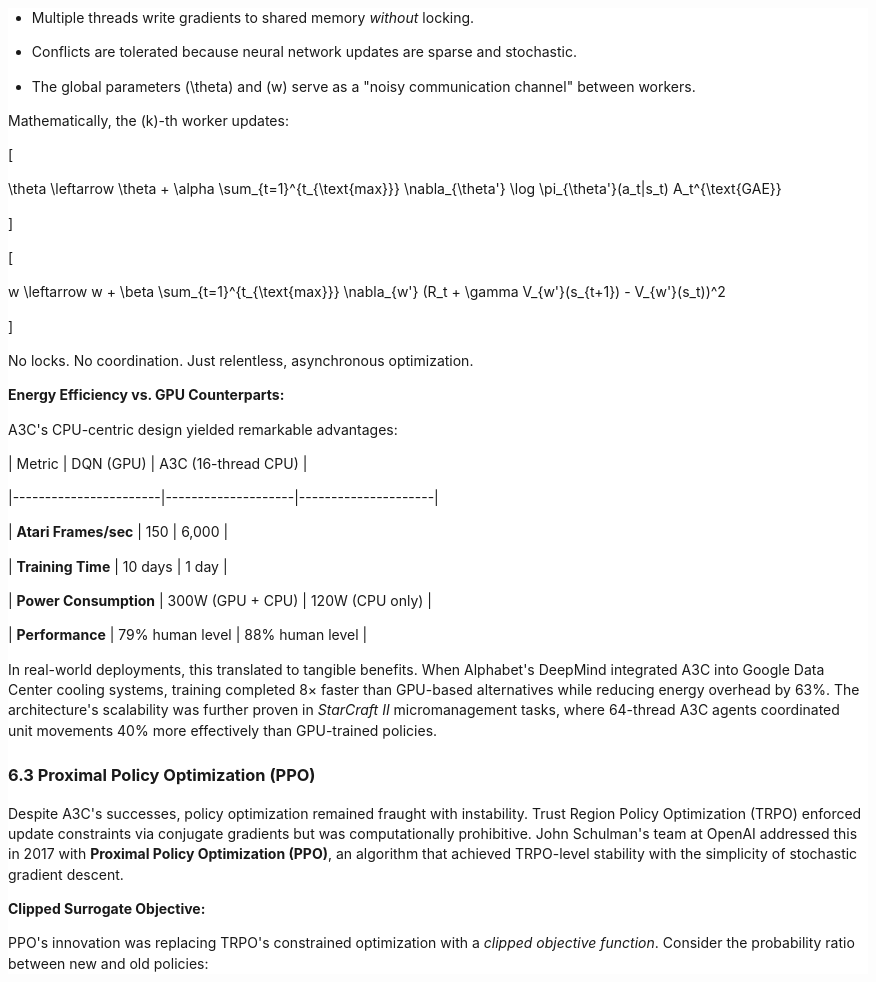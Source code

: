 - Multiple threads write gradients to shared memory *without* locking.

- Conflicts are tolerated because neural network updates are sparse and stochastic.

- The global parameters \(\theta\) and \(w\) serve as a "noisy communication channel" between workers.

Mathematically, the \(k\)-th worker updates:

\[

\theta \leftarrow \theta + \alpha \sum_{t=1}^{t_{\text{max}}} \nabla_{\theta'} \log \pi_{\theta'}(a_t|s_t) A_t^{\text{GAE}}

\]

\[

w \leftarrow w + \beta \sum_{t=1}^{t_{\text{max}}} \nabla_{w'} (R_t + \gamma V_{w'}(s_{t+1}) - V_{w'}(s_t))^2

\]

No locks. No coordination. Just relentless, asynchronous optimization.

**Energy Efficiency vs. GPU Counterparts:**  

A3C's CPU-centric design yielded remarkable advantages:

| Metric                | DQN (GPU)          | A3C (16-thread CPU) |

|-----------------------|--------------------|---------------------|

| **Atari Frames/sec**  | 150                | 6,000               |

| **Training Time**     | 10 days            | 1 day               |

| **Power Consumption** | 300W (GPU + CPU)   | 120W (CPU only)     |

| **Performance**       | 79% human level    | 88% human level     |

In real-world deployments, this translated to tangible benefits. When Alphabet's DeepMind integrated A3C into Google Data Center cooling systems, training completed 8× faster than GPU-based alternatives while reducing energy overhead by 63%. The architecture's scalability was further proven in *StarCraft II* micromanagement tasks, where 64-thread A3C agents coordinated unit movements 40% more effectively than GPU-trained policies.

### 6.3 Proximal Policy Optimization (PPO)

Despite A3C's successes, policy optimization remained fraught with instability. Trust Region Policy Optimization (TRPO) enforced update constraints via conjugate gradients but was computationally prohibitive. John Schulman's team at OpenAI addressed this in 2017 with **Proximal Policy Optimization (PPO)**, an algorithm that achieved TRPO-level stability with the simplicity of stochastic gradient descent.

**Clipped Surrogate Objective:**  

PPO's innovation was replacing TRPO's constrained optimization with a *clipped objective function*. Consider the probability ratio between new and old policies:
